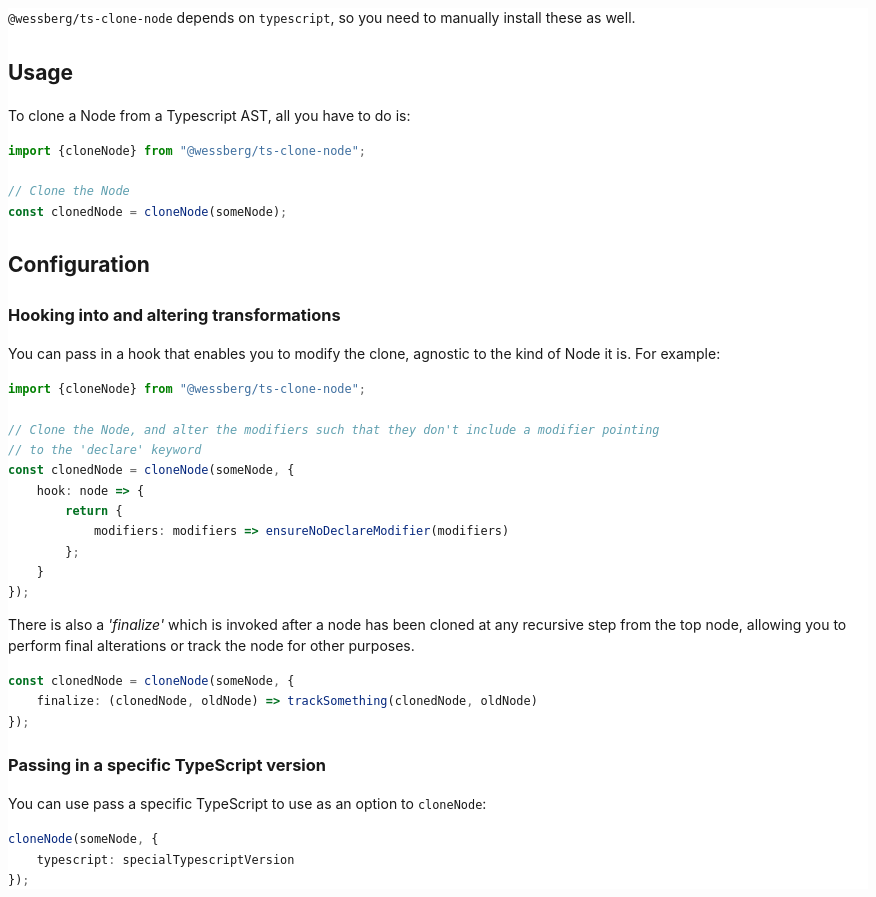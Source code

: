 `@wessberg/ts-clone-node` depends on `typescript`, so you need to manually install these as well.





## Usage



To clone a Node from a Typescript AST, all you have to do is:

```typescript
import {cloneNode} from "@wessberg/ts-clone-node";

// Clone the Node
const clonedNode = cloneNode(someNode);
```

## Configuration

### Hooking into and altering transformations

You can pass in a hook that enables you to modify the clone, agnostic to the kind of Node it is.
For example:

```typescript
import {cloneNode} from "@wessberg/ts-clone-node";

// Clone the Node, and alter the modifiers such that they don't include a modifier pointing
// to the 'declare' keyword
const clonedNode = cloneNode(someNode, {
	hook: node => {
		return {
			modifiers: modifiers => ensureNoDeclareModifier(modifiers)
		};
	}
});
```

There is also a _'finalize'_ which is invoked after a node has been cloned at any recursive step from the top node, allowing you to perform
final alterations or track the node for other purposes.

```typescript
const clonedNode = cloneNode(someNode, {
	finalize: (clonedNode, oldNode) => trackSomething(clonedNode, oldNode)
});
```

### Passing in a specific TypeScript version

You can use pass a specific TypeScript to use as an option to `cloneNode`:

```typescript
cloneNode(someNode, {
	typescript: specialTypescriptVersion
});
```
